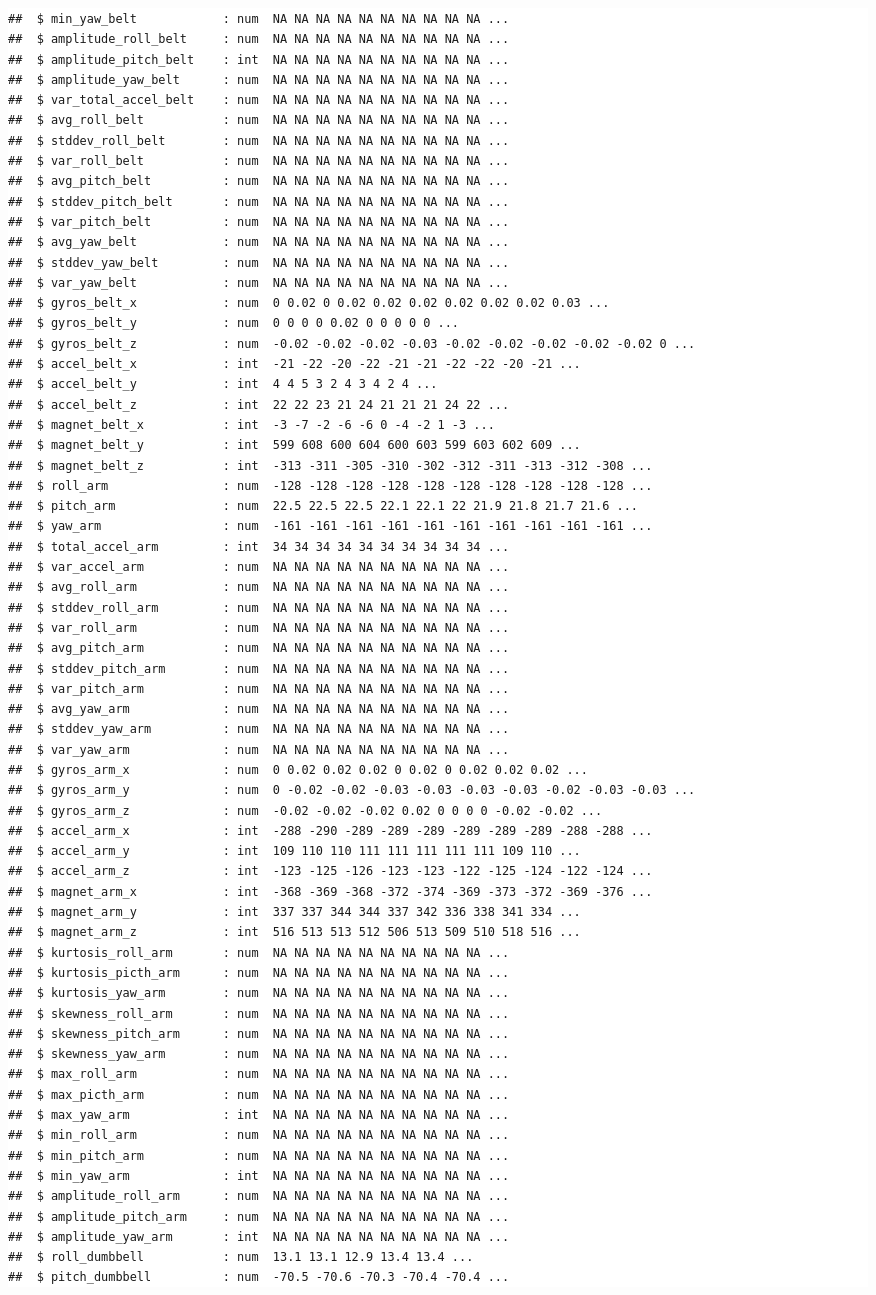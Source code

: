```
##  $ min_yaw_belt            : num  NA NA NA NA NA NA NA NA NA NA ...
##  $ amplitude_roll_belt     : num  NA NA NA NA NA NA NA NA NA NA ...
##  $ amplitude_pitch_belt    : int  NA NA NA NA NA NA NA NA NA NA ...
##  $ amplitude_yaw_belt      : num  NA NA NA NA NA NA NA NA NA NA ...
##  $ var_total_accel_belt    : num  NA NA NA NA NA NA NA NA NA NA ...
##  $ avg_roll_belt           : num  NA NA NA NA NA NA NA NA NA NA ...
##  $ stddev_roll_belt        : num  NA NA NA NA NA NA NA NA NA NA ...
##  $ var_roll_belt           : num  NA NA NA NA NA NA NA NA NA NA ...
##  $ avg_pitch_belt          : num  NA NA NA NA NA NA NA NA NA NA ...
##  $ stddev_pitch_belt       : num  NA NA NA NA NA NA NA NA NA NA ...
##  $ var_pitch_belt          : num  NA NA NA NA NA NA NA NA NA NA ...
##  $ avg_yaw_belt            : num  NA NA NA NA NA NA NA NA NA NA ...
##  $ stddev_yaw_belt         : num  NA NA NA NA NA NA NA NA NA NA ...
##  $ var_yaw_belt            : num  NA NA NA NA NA NA NA NA NA NA ...
##  $ gyros_belt_x            : num  0 0.02 0 0.02 0.02 0.02 0.02 0.02 0.02 0.03 ...
##  $ gyros_belt_y            : num  0 0 0 0 0.02 0 0 0 0 0 ...
##  $ gyros_belt_z            : num  -0.02 -0.02 -0.02 -0.03 -0.02 -0.02 -0.02 -0.02 -0.02 0 ...
##  $ accel_belt_x            : int  -21 -22 -20 -22 -21 -21 -22 -22 -20 -21 ...
##  $ accel_belt_y            : int  4 4 5 3 2 4 3 4 2 4 ...
##  $ accel_belt_z            : int  22 22 23 21 24 21 21 21 24 22 ...
##  $ magnet_belt_x           : int  -3 -7 -2 -6 -6 0 -4 -2 1 -3 ...
##  $ magnet_belt_y           : int  599 608 600 604 600 603 599 603 602 609 ...
##  $ magnet_belt_z           : int  -313 -311 -305 -310 -302 -312 -311 -313 -312 -308 ...
##  $ roll_arm                : num  -128 -128 -128 -128 -128 -128 -128 -128 -128 -128 ...
##  $ pitch_arm               : num  22.5 22.5 22.5 22.1 22.1 22 21.9 21.8 21.7 21.6 ...
##  $ yaw_arm                 : num  -161 -161 -161 -161 -161 -161 -161 -161 -161 -161 ...
##  $ total_accel_arm         : int  34 34 34 34 34 34 34 34 34 34 ...
##  $ var_accel_arm           : num  NA NA NA NA NA NA NA NA NA NA ...
##  $ avg_roll_arm            : num  NA NA NA NA NA NA NA NA NA NA ...
##  $ stddev_roll_arm         : num  NA NA NA NA NA NA NA NA NA NA ...
##  $ var_roll_arm            : num  NA NA NA NA NA NA NA NA NA NA ...
##  $ avg_pitch_arm           : num  NA NA NA NA NA NA NA NA NA NA ...
##  $ stddev_pitch_arm        : num  NA NA NA NA NA NA NA NA NA NA ...
##  $ var_pitch_arm           : num  NA NA NA NA NA NA NA NA NA NA ...
##  $ avg_yaw_arm             : num  NA NA NA NA NA NA NA NA NA NA ...
##  $ stddev_yaw_arm          : num  NA NA NA NA NA NA NA NA NA NA ...
##  $ var_yaw_arm             : num  NA NA NA NA NA NA NA NA NA NA ...
##  $ gyros_arm_x             : num  0 0.02 0.02 0.02 0 0.02 0 0.02 0.02 0.02 ...
##  $ gyros_arm_y             : num  0 -0.02 -0.02 -0.03 -0.03 -0.03 -0.03 -0.02 -0.03 -0.03 ...
##  $ gyros_arm_z             : num  -0.02 -0.02 -0.02 0.02 0 0 0 0 -0.02 -0.02 ...
##  $ accel_arm_x             : int  -288 -290 -289 -289 -289 -289 -289 -289 -288 -288 ...
##  $ accel_arm_y             : int  109 110 110 111 111 111 111 111 109 110 ...
##  $ accel_arm_z             : int  -123 -125 -126 -123 -123 -122 -125 -124 -122 -124 ...
##  $ magnet_arm_x            : int  -368 -369 -368 -372 -374 -369 -373 -372 -369 -376 ...
##  $ magnet_arm_y            : int  337 337 344 344 337 342 336 338 341 334 ...
##  $ magnet_arm_z            : int  516 513 513 512 506 513 509 510 518 516 ...
##  $ kurtosis_roll_arm       : num  NA NA NA NA NA NA NA NA NA NA ...
##  $ kurtosis_picth_arm      : num  NA NA NA NA NA NA NA NA NA NA ...
##  $ kurtosis_yaw_arm        : num  NA NA NA NA NA NA NA NA NA NA ...
##  $ skewness_roll_arm       : num  NA NA NA NA NA NA NA NA NA NA ...
##  $ skewness_pitch_arm      : num  NA NA NA NA NA NA NA NA NA NA ...
##  $ skewness_yaw_arm        : num  NA NA NA NA NA NA NA NA NA NA ...
##  $ max_roll_arm            : num  NA NA NA NA NA NA NA NA NA NA ...
##  $ max_picth_arm           : num  NA NA NA NA NA NA NA NA NA NA ...
##  $ max_yaw_arm             : int  NA NA NA NA NA NA NA NA NA NA ...
##  $ min_roll_arm            : num  NA NA NA NA NA NA NA NA NA NA ...
##  $ min_pitch_arm           : num  NA NA NA NA NA NA NA NA NA NA ...
##  $ min_yaw_arm             : int  NA NA NA NA NA NA NA NA NA NA ...
##  $ amplitude_roll_arm      : num  NA NA NA NA NA NA NA NA NA NA ...
##  $ amplitude_pitch_arm     : num  NA NA NA NA NA NA NA NA NA NA ...
##  $ amplitude_yaw_arm       : int  NA NA NA NA NA NA NA NA NA NA ...
##  $ roll_dumbbell           : num  13.1 13.1 12.9 13.4 13.4 ...
##  $ pitch_dumbbell          : num  -70.5 -70.6 -70.3 -70.4 -70.4 ...
```